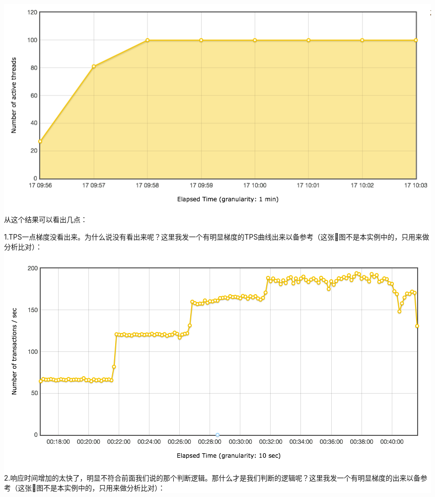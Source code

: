 ![](./httpsstatic001geekbangorgresourceimage497149ca6af1f764c2688fb62eb756847f71.png)

从这个结果可以看出几点：

1.TPS一点梯度没看出来。为什么说没有看出来呢？这里我发一个有明显梯度的TPS曲线出来以备参考（这张图不是本实例中的，只用来做分析比对）：

![](./httpsstatic001geekbangorgresourceimagee827e86238087c62ccfad2f48a6038892727.png)

2.响应时间增加的太快了，明显不符合前面我们说的那个判断逻辑。那什么才是我们判断的逻辑呢？这里我发一个有明显梯度的出来以备参考（这张图不是本实例中的，只用来做分析比对）：
